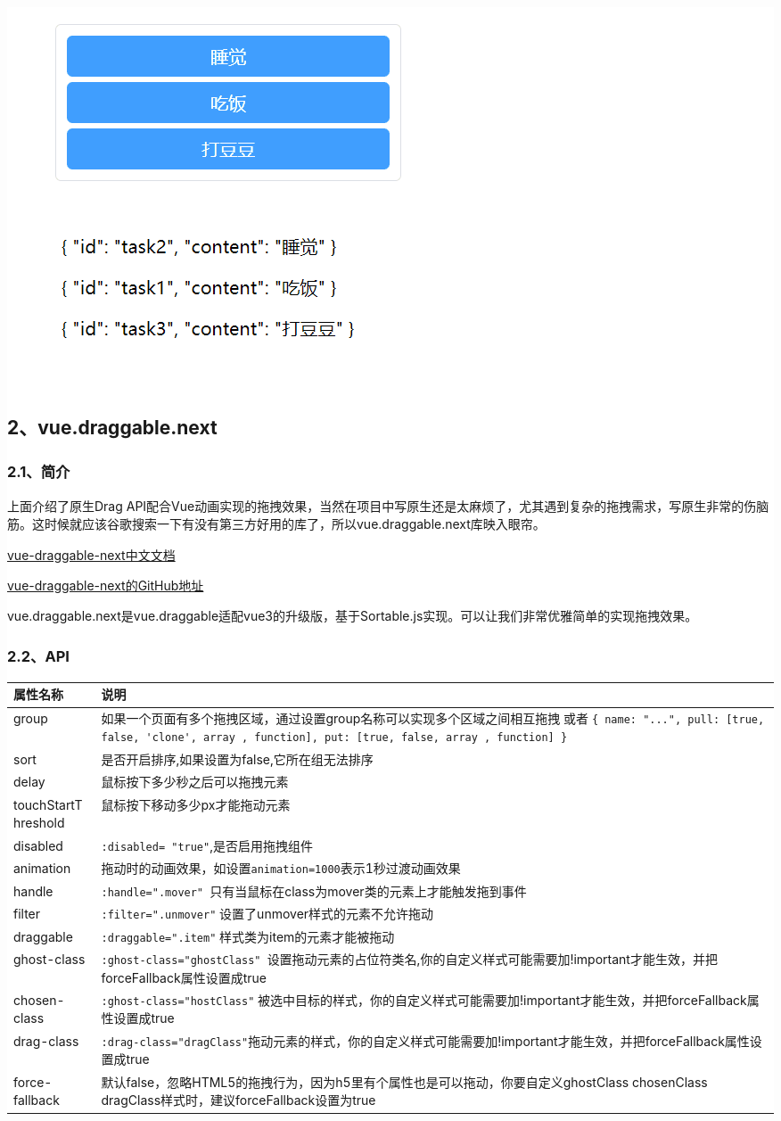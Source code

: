  ![vue3实现拖拽gif](./imgs/vue3拖拽效果图.gif)



## 2、vue.draggable.next

### 2.1、简介

上面介绍了原生Drag API配合Vue动画实现的拖拽效果，当然在项目中写原生还是太麻烦了，尤其遇到复杂的拖拽需求，写原生非常的伤脑筋。这时候就应该谷歌搜索一下有没有第三方好用的库了，所以vue.draggable.next库映入眼帘。

[vue-draggable-next中文文档](https://www.itxst.com/vue-draggable-next/tutorial.html)

[vue-draggable-next的GitHub地址](https://github.com/SortableJS/vue.draggable.next)

vue.draggable.next是vue.draggable适配vue3的升级版，基于Sortable.js实现。可以让我们非常优雅简单的实现拖拽效果。

### 2.2、API

| 属性名称            | 说明                                                         |
| :------------------ | :----------------------------------------------------------- |
| group               | 如果一个页面有多个拖拽区域，通过设置group名称可以实现多个区域之间相互拖拽 或者 `{ name: "...", pull: [true, false, 'clone', array , function], put: [true, false, array , function] }` |
| sort                | 是否开启排序,如果设置为false,它所在组无法排序                |
| delay               | 鼠标按下多少秒之后可以拖拽元素                               |
| touchStartThreshold | 鼠标按下移动多少px才能拖动元素                               |
| disabled            | `:disabled= "true"`,是否启用拖拽组件                         |
| animation           | 拖动时的动画效果，如设置`animation=1000`表示1秒过渡动画效果  |
| handle              | `:handle=".mover" `只有当鼠标在class为mover类的元素上才能触发拖到事件 |
| filter              | `:filter=".unmover"` 设置了unmover样式的元素不允许拖动       |
| draggable           | `:draggable=".item"` 样式类为item的元素才能被拖动            |
| ghost-class         | `:ghost-class="ghostClass" `设置拖动元素的占位符类名,你的自定义样式可能需要加!important才能生效，并把forceFallback属性设置成true |
| chosen-class        | `:ghost-class="hostClass"` 被选中目标的样式，你的自定义样式可能需要加!important才能生效，并把forceFallback属性设置成true |
| drag-class          | `:drag-class="dragClass"`拖动元素的样式，你的自定义样式可能需要加!important才能生效，并把forceFallback属性设置成true |
| force-fallback      | 默认false，忽略HTML5的拖拽行为，因为h5里有个属性也是可以拖动，你要自定义ghostClass chosenClass dragClass样式时，建议forceFallback设置为true |
